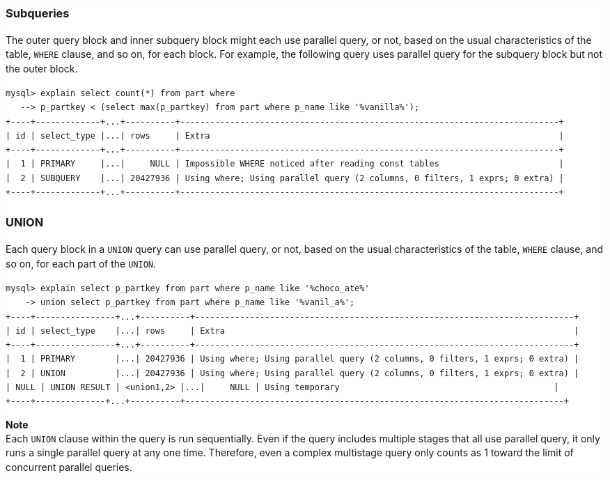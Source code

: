 ### Subqueries<a name="aurora-mysql-parallel-query-sql-subqueries"></a>

 The outer query block and inner subquery block might each use parallel query, or not, based on the usual characteristics of the table, `WHERE` clause, and so on, for each block\. For example, the following query uses parallel query for the subquery block but not the outer block\. 

```
mysql> explain select count(*) from part where
   --> p_partkey < (select max(p_partkey) from part where p_name like '%vanilla%');
+----+-------------+...+----------+----------------------------------------------------------------------------+
| id | select_type |...| rows     | Extra                                                                      |
+----+-------------+...+----------+----------------------------------------------------------------------------+
|  1 | PRIMARY     |...|     NULL | Impossible WHERE noticed after reading const tables                        |
|  2 | SUBQUERY    |...| 20427936 | Using where; Using parallel query (2 columns, 0 filters, 1 exprs; 0 extra) |
+----+-------------+...+----------+----------------------------------------------------------------------------+
```

### UNION<a name="aurora-mysql-parallel-query-sql-union"></a>

 Each query block in a `UNION` query can use parallel query, or not, based on the usual characteristics of the table, `WHERE` clause, and so on, for each part of the `UNION`\. 

```
mysql> explain select p_partkey from part where p_name like '%choco_ate%'
    -> union select p_partkey from part where p_name like '%vanil_a%';
+----+----------------+...+----------+----------------------------------------------------------------------------+
| id | select_type    |...| rows     | Extra                                                                      |
+----+----------------+...+----------+----------------------------------------------------------------------------+
|  1 | PRIMARY        |...| 20427936 | Using where; Using parallel query (2 columns, 0 filters, 1 exprs; 0 extra) |
|  2 | UNION          |...| 20427936 | Using where; Using parallel query (2 columns, 0 filters, 1 exprs; 0 extra) |
| NULL | UNION RESULT | <union1,2> |...|     NULL | Using temporary                                           |
+----+--------------+...+----------+----------------------------------------------------------------------------+
```

**Note**  
 Each `UNION` clause within the query is run sequentially\. Even if the query includes multiple stages that all use parallel query, it only runs a single parallel query at any one time\. Therefore, even a complex multistage query only counts as 1 toward the limit of concurrent parallel queries\. 
